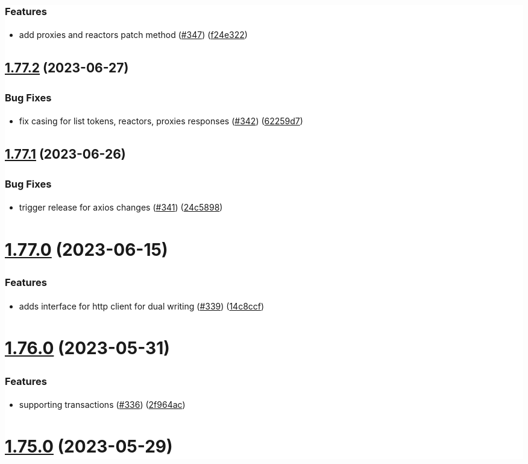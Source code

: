 
### Features

* add proxies and reactors patch method ([#347](https://github.com/Basis-Theory/basis-theory-js/issues/347)) ([f24e322](https://github.com/Basis-Theory/basis-theory-js/commit/f24e322ad2cb05a8ec82cf94d01b4298d6214caa))

## [1.77.2](https://github.com/Basis-Theory/basis-theory-js/compare/v1.77.1...v1.77.2) (2023-06-27)


### Bug Fixes

* fix casing for list tokens, reactors, proxies responses ([#342](https://github.com/Basis-Theory/basis-theory-js/issues/342)) ([62259d7](https://github.com/Basis-Theory/basis-theory-js/commit/62259d741c5c75d411bc5ac3ea6135a115cc028b))

## [1.77.1](https://github.com/Basis-Theory/basis-theory-js/compare/v1.77.0...v1.77.1) (2023-06-26)


### Bug Fixes

* trigger release for axios changes ([#341](https://github.com/Basis-Theory/basis-theory-js/issues/341)) ([24c5898](https://github.com/Basis-Theory/basis-theory-js/commit/24c589840960d6823ceecc5cce39d0c2af4edf07))

# [1.77.0](https://github.com/Basis-Theory/basis-theory-js/compare/v1.76.0...v1.77.0) (2023-06-15)


### Features

* adds interface for http client for dual writing ([#339](https://github.com/Basis-Theory/basis-theory-js/issues/339)) ([14c8ccf](https://github.com/Basis-Theory/basis-theory-js/commit/14c8ccf424d0dcbdc0d83785754e8d8989a854fa))

# [1.76.0](https://github.com/Basis-Theory/basis-theory-js/compare/v1.75.0...v1.76.0) (2023-05-31)


### Features

* supporting transactions ([#336](https://github.com/Basis-Theory/basis-theory-js/issues/336)) ([2f964ac](https://github.com/Basis-Theory/basis-theory-js/commit/2f964ac03a8b8790adb5efdd130b50781f20ef5e))

# [1.75.0](https://github.com/Basis-Theory/basis-theory-js/compare/v1.74.0...v1.75.0) (2023-05-29)
